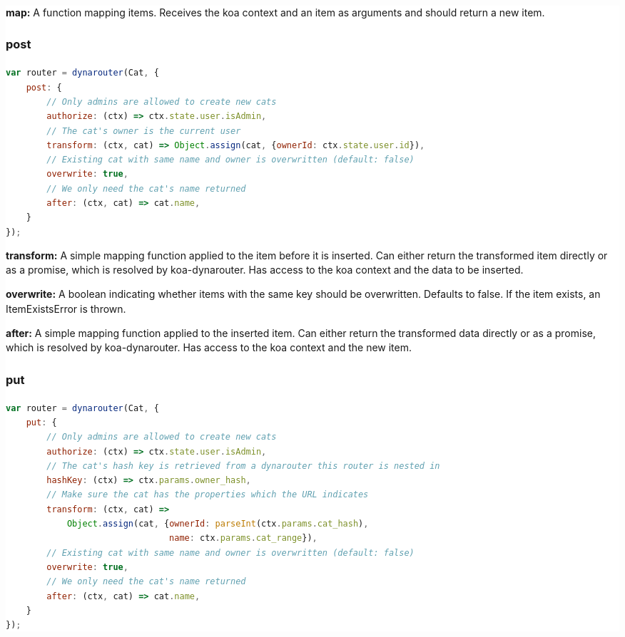 **map:**
A function mapping items. Receives the koa context and an item as arguments and should return a new item.

### post

```javascript
var router = dynarouter(Cat, {
    post: {
        // Only admins are allowed to create new cats
        authorize: (ctx) => ctx.state.user.isAdmin,
        // The cat's owner is the current user
        transform: (ctx, cat) => Object.assign(cat, {ownerId: ctx.state.user.id}),
        // Existing cat with same name and owner is overwritten (default: false)
        overwrite: true,
        // We only need the cat's name returned
        after: (ctx, cat) => cat.name,
    }
});
```

**transform:**
A simple mapping function applied to the item before it is inserted. Can either return the transformed item directly or as a promise, which is resolved by koa-dynarouter. Has access to the koa context and the data to be inserted.

**overwrite:**
A boolean indicating whether items with the same key should be overwritten. Defaults to false. If the item exists, an ItemExistsError is thrown.

**after:**
A simple mapping function applied to the inserted item. Can either return the transformed data directly or as a promise, which is resolved by koa-dynarouter. Has access to the koa context and the new item.

### put

```javascript
var router = dynarouter(Cat, {
    put: {
        // Only admins are allowed to create new cats
        authorize: (ctx) => ctx.state.user.isAdmin,
	    // The cat's hash key is retrieved from a dynarouter this router is nested in
        hashKey: (ctx) => ctx.params.owner_hash,
        // Make sure the cat has the properties which the URL indicates
        transform: (ctx, cat) =>
	        Object.assign(cat, {ownerId: parseInt(ctx.params.cat_hash),
						        name: ctx.params.cat_range}),
        // Existing cat with same name and owner is overwritten (default: false)
        overwrite: true,
        // We only need the cat's name returned
        after: (ctx, cat) => cat.name,
    }
});
```
